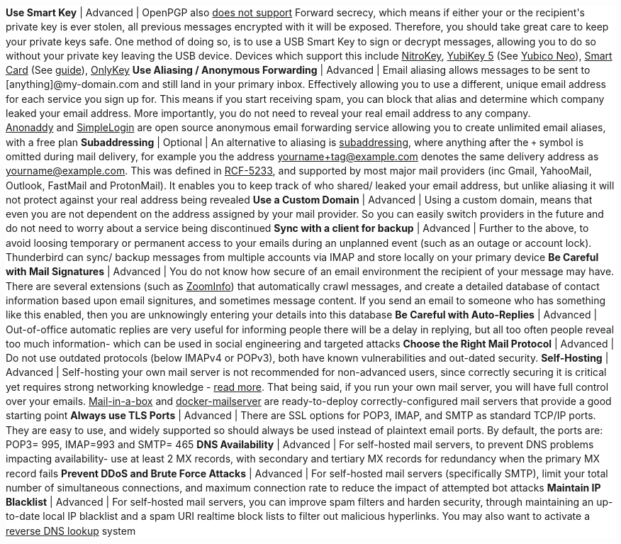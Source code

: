 **Use Smart Key** | Advanced | OpenPGP also [does not support](https://www.eff.org/deeplinks/2013/08/pushing-perfect-forward-secrecy-important-web-privacy-protection) Forward secrecy, which means if either your or the recipient's private key is ever stolen, all previous messages encrypted with it will be exposed. Therefore, you should take great care to keep your private keys safe. One method of doing so, is to use a USB Smart Key to sign or decrypt messages, allowing you to do so without your private key leaving the USB device.  Devices which support this include [NitroKey](https://www.nitrokey.com/), [YubiKey 5](https://www.yubico.com/products/yubikey-5-overview/) (See [Yubico Neo](https://developers.yubico.com/ykneo-openpgp/)), [Smart Card](https://www.floss-shop.de/en/security-privacy/smartcards/13/openpgp-smart-card-v3.3) (See [guide](https://spin.atomicobject.com/2014/02/09/gnupg-openpgp-smartcard/)), [OnlyKey](https://onlykey.io/)
**Use Aliasing / Anonymous Forwarding** | Advanced | Email aliasing allows messages to be sent to [anything]@my-domain.com and still land in your primary inbox. Effectively allowing you to use a different, unique email address for each service you sign up for. This means if you start receiving spam, you can block that alias and determine which company leaked your email address. More importantly, you do not need to reveal your real email address to any company. <br>[Anonaddy](https://anonaddy.com) and [SimpleLogin](https://simplelogin.io/?slref=bridsqrgvrnavso) are open source anonymous email forwarding service allowing you to create unlimited email aliases, with a free plan
**Subaddressing** | Optional | An alternative to aliasing is [subaddressing](https://en.wikipedia.org/wiki/Email_address#Subaddressing), where anything after the `+` symbol is omitted during mail delivery, for example you the address yourname+tag@example.com denotes the same delivery address as yourname@example.com. This was defined in [RCF-5233](https://tools.ietf.org/html/rfc5233), and supported by most major mail providers (inc Gmail, YahooMail, Outlook, FastMail and ProtonMail). It enables you to keep track of who shared/ leaked your email address, but unlike aliasing it will not protect against your real address being revealed
**Use a Custom Domain** | Advanced | Using a custom domain, means that even you are not dependent on the address assigned by your mail provider. So you can easily switch providers in the future and do not need to worry about a service being discontinued
**Sync with a client for backup** | Advanced | Further to the above, to avoid loosing temporary or permanent access to your emails during an unplanned event (such as an outage or account lock). Thunderbird can sync/ backup messages from multiple accounts via IMAP and store locally on your primary device
**Be Careful with Mail Signatures** | Advanced | You do not know how secure of an email environment the recipient of your message may have. There are several extensions (such as [ZoomInfo](https://www.zoominfo.com)) that automatically crawl messages, and create a detailed database of contact information based upon email signitures, and sometimes message content. If you send an email to someone who has something like this enabled, then you are unknowingly entering your details into this database
**Be Careful with Auto-Replies** | Advanced | Out-of-office automatic replies are very useful for informing people there will be a delay in replying, but all too often people reveal too much information- which can be used in social engineering and targeted attacks
**Choose the Right Mail Protocol** | Advanced | Do not use outdated protocols (below IMAPv4 or POPv3), both have known vulnerabilities and out-dated security.
**Self-Hosting** | Advanced | Self-hosting your own mail server is not recommended for non-advanced users, since correctly securing it is critical yet requires strong networking knowledge - [read more](https://www.reddit.com/r/selfhosted/comments/6h88qf/on_selfhosted_mail_servers/). That being said, if you run your own mail server, you will have full control over your emails. [Mail-in-a-box](https://github.com/mail-in-a-box/mailinabox) and [docker-mailserver](https://github.com/tomav/docker-mailserver) are ready-to-deploy correctly-configured mail servers that provide a good starting point
**Always use TLS Ports** | Advanced | There are SSL options for POP3, IMAP, and SMTP as standard TCP/IP ports. They are easy to use, and widely supported so should always be used instead of plaintext email ports. By default, the ports are: POP3= 995, IMAP=993 and SMTP= 465
**DNS Availability** | Advanced | For self-hosted mail servers, to prevent DNS problems impacting availability- use at least 2 MX records, with secondary and tertiary MX records for redundancy when the primary MX record fails
**Prevent DDoS and Brute Force Attacks** | Advanced | For self-hosted mail servers (specifically SMTP), limit your total number of simultaneous connections, and maximum connection rate to reduce the impact of attempted bot attacks
**Maintain IP Blacklist** | Advanced | For self-hosted mail servers, you can improve spam filters and harden security, through maintaining an up-to-date local IP blacklist and a spam URI realtime block lists to filter out malicious hyperlinks. You may also want to activate a [reverse DNS lookup](https://en.wikipedia.org/wiki/Reverse_DNS_lookup) system
